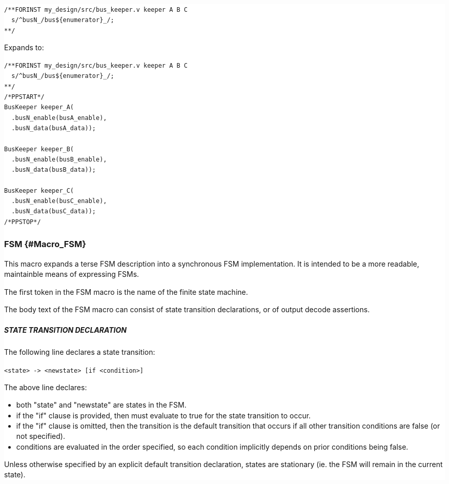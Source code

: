     /**FORINST my_design/src/bus_keeper.v keeper A B C
      s/^busN_/bus${enumerator}_/;
    **/

Expands to:

    /**FORINST my_design/src/bus_keeper.v keeper A B C
      s/^busN_/bus${enumerator}_/;
    **/
    /*PPSTART*/
    BusKeeper keeper_A(
      .busN_enable(busA_enable),
      .busN_data(busA_data));

    BusKeeper keeper_B(
      .busN_enable(busB_enable),
      .busN_data(busB_data));

    BusKeeper keeper_C(
      .busN_enable(busC_enable),
      .busN_data(busC_data));
    /*PPSTOP*/


### FSM {#Macro_FSM}

This macro expands a terse FSM description into a synchronous
FSM implementation.  It is intended to be a more readable,
maintainble means of expressing FSMs.

The first token in the FSM macro is the name of the finite
state machine.

The body text of the FSM macro can consist of state transition
declarations, or of output decode assertions.

##### STATE TRANSITION DECLARATION

The following line declares a state transition:

    <state> -> <newstate> [if <condition>]

The above line declares:

* both "state" and "newstate" are states in the FSM.
* if the "if" clause is provided, then <condition> must
  evaluate to true for the state transition to occur.
* if the "if" clause is omitted, then the transition is
  the default transition that occurs if all other transition
  conditions are false (or not specified).
* conditions are evaluated in the order specified, so each
  condition implicitly depends on prior conditions being false.

Unless otherwise specified by an explicit default transition
declaration, states are stationary (ie. the FSM will remain
in the current state).
